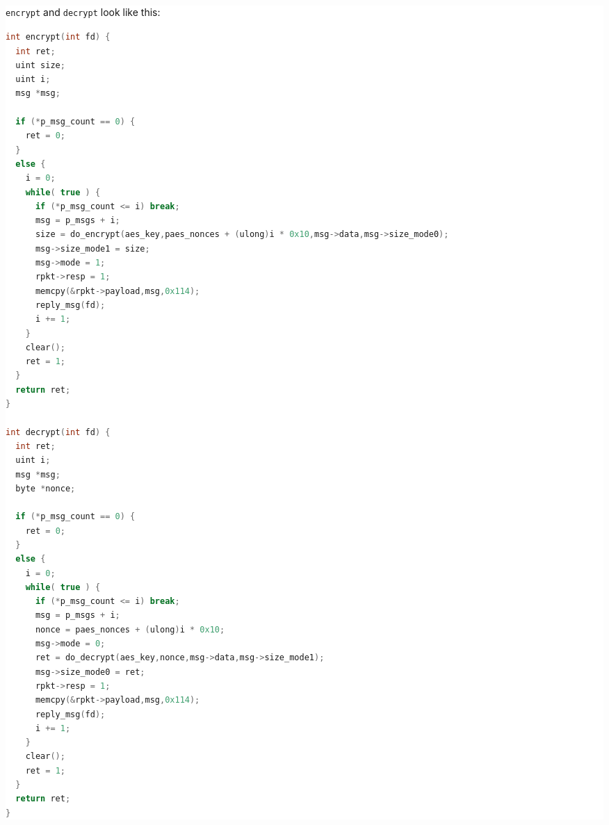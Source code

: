 `encrypt` and `decrypt` look like this:

```c
int encrypt(int fd) {
  int ret;
  uint size;
  uint i;
  msg *msg;
  
  if (*p_msg_count == 0) {
    ret = 0;
  }
  else {
    i = 0;
    while( true ) {
      if (*p_msg_count <= i) break;
      msg = p_msgs + i;
      size = do_encrypt(aes_key,paes_nonces + (ulong)i * 0x10,msg->data,msg->size_mode0);
      msg->size_mode1 = size;
      msg->mode = 1;
      rpkt->resp = 1;
      memcpy(&rpkt->payload,msg,0x114);
      reply_msg(fd);
      i += 1;
    }
    clear();
    ret = 1;
  }
  return ret;
}

int decrypt(int fd) {
  int ret;
  uint i;
  msg *msg;
  byte *nonce;
  
  if (*p_msg_count == 0) {
    ret = 0;
  }
  else {
    i = 0;
    while( true ) {
      if (*p_msg_count <= i) break;
      msg = p_msgs + i;
      nonce = paes_nonces + (ulong)i * 0x10;
      msg->mode = 0;
      ret = do_decrypt(aes_key,nonce,msg->data,msg->size_mode1);
      msg->size_mode0 = ret;
      rpkt->resp = 1;
      memcpy(&rpkt->payload,msg,0x114);
      reply_msg(fd);
      i += 1;
    }
    clear();
    ret = 1;
  }
  return ret;
}
```
